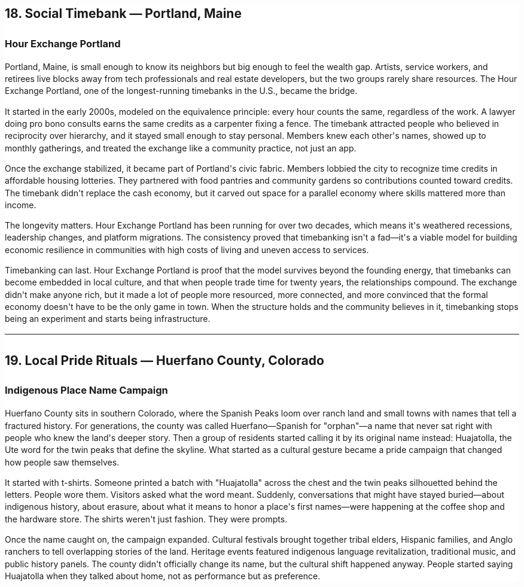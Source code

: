 
## 18. Social Timebank — Portland, Maine
### Hour Exchange Portland

Portland, Maine, is small enough to know its neighbors but big enough to feel the wealth gap. Artists, service workers, and retirees live blocks away from tech professionals and real estate developers, but the two groups rarely share resources. The Hour Exchange Portland, one of the longest-running timebanks in the U.S., became the bridge.

It started in the early 2000s, modeled on the equivalence principle: every hour counts the same, regardless of the work. A lawyer doing pro bono consults earns the same credits as a carpenter fixing a fence. The timebank attracted people who believed in reciprocity over hierarchy, and it stayed small enough to stay personal. Members knew each other's names, showed up to monthly gatherings, and treated the exchange like a community practice, not just an app.

Once the exchange stabilized, it became part of Portland's civic fabric. Members lobbied the city to recognize time credits in affordable housing lotteries. They partnered with food pantries and community gardens so contributions counted toward credits. The timebank didn't replace the cash economy, but it carved out space for a parallel economy where skills mattered more than income.

The longevity matters. Hour Exchange Portland has been running for over two decades, which means it's weathered recessions, leadership changes, and platform migrations. The consistency proved that timebanking isn't a fad—it's a viable model for building economic resilience in communities with high costs of living and uneven access to services.

Timebanking can last. Hour Exchange Portland is proof that the model survives beyond the founding energy, that timebanks can become embedded in local culture, and that when people trade time for twenty years, the relationships compound. The exchange didn't make anyone rich, but it made a lot of people more resourced, more connected, and more convinced that the formal economy doesn't have to be the only game in town. When the structure holds and the community believes in it, timebanking stops being an experiment and starts being infrastructure.

---

## 19. Local Pride Rituals — Huerfano County, Colorado
### Indigenous Place Name Campaign

Huerfano County sits in southern Colorado, where the Spanish Peaks loom over ranch land and small towns with names that tell a fractured history. For generations, the county was called Huerfano—Spanish for "orphan"—a name that never sat right with people who knew the land's deeper story. Then a group of residents started calling it by its original name instead: Huajatolla, the Ute word for the twin peaks that define the skyline. What started as a cultural gesture became a pride campaign that changed how people saw themselves.

It started with t-shirts. Someone printed a batch with "Huajatolla" across the chest and the twin peaks silhouetted behind the letters. People wore them. Visitors asked what the word meant. Suddenly, conversations that might have stayed buried—about indigenous history, about erasure, about what it means to honor a place's first names—were happening at the coffee shop and the hardware store. The shirts weren't just fashion. They were prompts.

Once the name caught on, the campaign expanded. Cultural festivals brought together tribal elders, Hispanic families, and Anglo ranchers to tell overlapping stories of the land. Heritage events featured indigenous language revitalization, traditional music, and public history panels. The county didn't officially change its name, but the cultural shift happened anyway. People started saying Huajatolla when they talked about home, not as performance but as preference.
